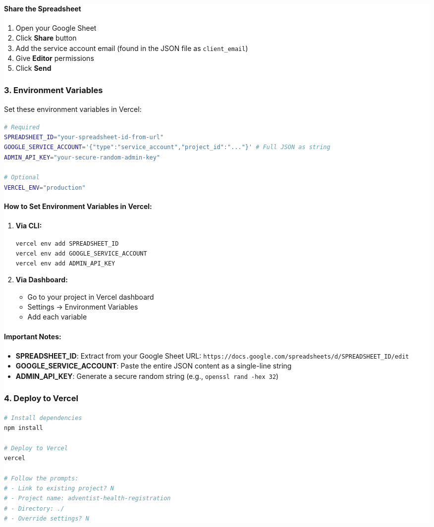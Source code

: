 #### Share the Spreadsheet

1. Open your Google Sheet
2. Click **Share** button
3. Add the service account email (found in the JSON file as `client_email`)
4. Give **Editor** permissions
5. Click **Send**

### 3. Environment Variables

Set these environment variables in Vercel:

```bash
# Required
SPREADSHEET_ID="your-spreadsheet-id-from-url"
GOOGLE_SERVICE_ACCOUNT='{"type":"service_account","project_id":"..."}' # Full JSON as string
ADMIN_API_KEY="your-secure-random-admin-key"

# Optional
VERCEL_ENV="production"
```

#### How to Set Environment Variables in Vercel:

1. **Via CLI:**
   ```bash
   vercel env add SPREADSHEET_ID
   vercel env add GOOGLE_SERVICE_ACCOUNT
   vercel env add ADMIN_API_KEY
   ```

2. **Via Dashboard:**
   - Go to your project in Vercel dashboard
   - Settings → Environment Variables
   - Add each variable

#### Important Notes:

- **SPREADSHEET_ID**: Extract from your Google Sheet URL: `https://docs.google.com/spreadsheets/d/SPREADSHEET_ID/edit`
- **GOOGLE_SERVICE_ACCOUNT**: Paste the entire JSON content as a single-line string
- **ADMIN_API_KEY**: Generate a secure random string (e.g., `openssl rand -hex 32`)

### 4. Deploy to Vercel

```bash
# Install dependencies
npm install

# Deploy to Vercel
vercel

# Follow the prompts:
# - Link to existing project? N
# - Project name: adventist-health-registration
# - Directory: ./
# - Override settings? N
```
